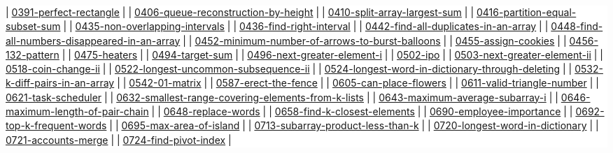 | [0391-perfect-rectangle](https://github.com/anduckhmt146/leetcode-practice/tree/master/0391-perfect-rectangle) |
| [0406-queue-reconstruction-by-height](https://github.com/anduckhmt146/leetcode-practice/tree/master/0406-queue-reconstruction-by-height) |
| [0410-split-array-largest-sum](https://github.com/anduckhmt146/leetcode-practice/tree/master/0410-split-array-largest-sum) |
| [0416-partition-equal-subset-sum](https://github.com/anduckhmt146/leetcode-practice/tree/master/0416-partition-equal-subset-sum) |
| [0435-non-overlapping-intervals](https://github.com/anduckhmt146/leetcode-practice/tree/master/0435-non-overlapping-intervals) |
| [0436-find-right-interval](https://github.com/anduckhmt146/leetcode-practice/tree/master/0436-find-right-interval) |
| [0442-find-all-duplicates-in-an-array](https://github.com/anduckhmt146/leetcode-practice/tree/master/0442-find-all-duplicates-in-an-array) |
| [0448-find-all-numbers-disappeared-in-an-array](https://github.com/anduckhmt146/leetcode-practice/tree/master/0448-find-all-numbers-disappeared-in-an-array) |
| [0452-minimum-number-of-arrows-to-burst-balloons](https://github.com/anduckhmt146/leetcode-practice/tree/master/0452-minimum-number-of-arrows-to-burst-balloons) |
| [0455-assign-cookies](https://github.com/anduckhmt146/leetcode-practice/tree/master/0455-assign-cookies) |
| [0456-132-pattern](https://github.com/anduckhmt146/leetcode-practice/tree/master/0456-132-pattern) |
| [0475-heaters](https://github.com/anduckhmt146/leetcode-practice/tree/master/0475-heaters) |
| [0494-target-sum](https://github.com/anduckhmt146/leetcode-practice/tree/master/0494-target-sum) |
| [0496-next-greater-element-i](https://github.com/anduckhmt146/leetcode-practice/tree/master/0496-next-greater-element-i) |
| [0502-ipo](https://github.com/anduckhmt146/leetcode-practice/tree/master/0502-ipo) |
| [0503-next-greater-element-ii](https://github.com/anduckhmt146/leetcode-practice/tree/master/0503-next-greater-element-ii) |
| [0518-coin-change-ii](https://github.com/anduckhmt146/leetcode-practice/tree/master/0518-coin-change-ii) |
| [0522-longest-uncommon-subsequence-ii](https://github.com/anduckhmt146/leetcode-practice/tree/master/0522-longest-uncommon-subsequence-ii) |
| [0524-longest-word-in-dictionary-through-deleting](https://github.com/anduckhmt146/leetcode-practice/tree/master/0524-longest-word-in-dictionary-through-deleting) |
| [0532-k-diff-pairs-in-an-array](https://github.com/anduckhmt146/leetcode-practice/tree/master/0532-k-diff-pairs-in-an-array) |
| [0542-01-matrix](https://github.com/anduckhmt146/leetcode-practice/tree/master/0542-01-matrix) |
| [0587-erect-the-fence](https://github.com/anduckhmt146/leetcode-practice/tree/master/0587-erect-the-fence) |
| [0605-can-place-flowers](https://github.com/anduckhmt146/leetcode-practice/tree/master/0605-can-place-flowers) |
| [0611-valid-triangle-number](https://github.com/anduckhmt146/leetcode-practice/tree/master/0611-valid-triangle-number) |
| [0621-task-scheduler](https://github.com/anduckhmt146/leetcode-practice/tree/master/0621-task-scheduler) |
| [0632-smallest-range-covering-elements-from-k-lists](https://github.com/anduckhmt146/leetcode-practice/tree/master/0632-smallest-range-covering-elements-from-k-lists) |
| [0643-maximum-average-subarray-i](https://github.com/anduckhmt146/leetcode-practice/tree/master/0643-maximum-average-subarray-i) |
| [0646-maximum-length-of-pair-chain](https://github.com/anduckhmt146/leetcode-practice/tree/master/0646-maximum-length-of-pair-chain) |
| [0648-replace-words](https://github.com/anduckhmt146/leetcode-practice/tree/master/0648-replace-words) |
| [0658-find-k-closest-elements](https://github.com/anduckhmt146/leetcode-practice/tree/master/0658-find-k-closest-elements) |
| [0690-employee-importance](https://github.com/anduckhmt146/leetcode-practice/tree/master/0690-employee-importance) |
| [0692-top-k-frequent-words](https://github.com/anduckhmt146/leetcode-practice/tree/master/0692-top-k-frequent-words) |
| [0695-max-area-of-island](https://github.com/anduckhmt146/leetcode-practice/tree/master/0695-max-area-of-island) |
| [0713-subarray-product-less-than-k](https://github.com/anduckhmt146/leetcode-practice/tree/master/0713-subarray-product-less-than-k) |
| [0720-longest-word-in-dictionary](https://github.com/anduckhmt146/leetcode-practice/tree/master/0720-longest-word-in-dictionary) |
| [0721-accounts-merge](https://github.com/anduckhmt146/leetcode-practice/tree/master/0721-accounts-merge) |
| [0724-find-pivot-index](https://github.com/anduckhmt146/leetcode-practice/tree/master/0724-find-pivot-index) |